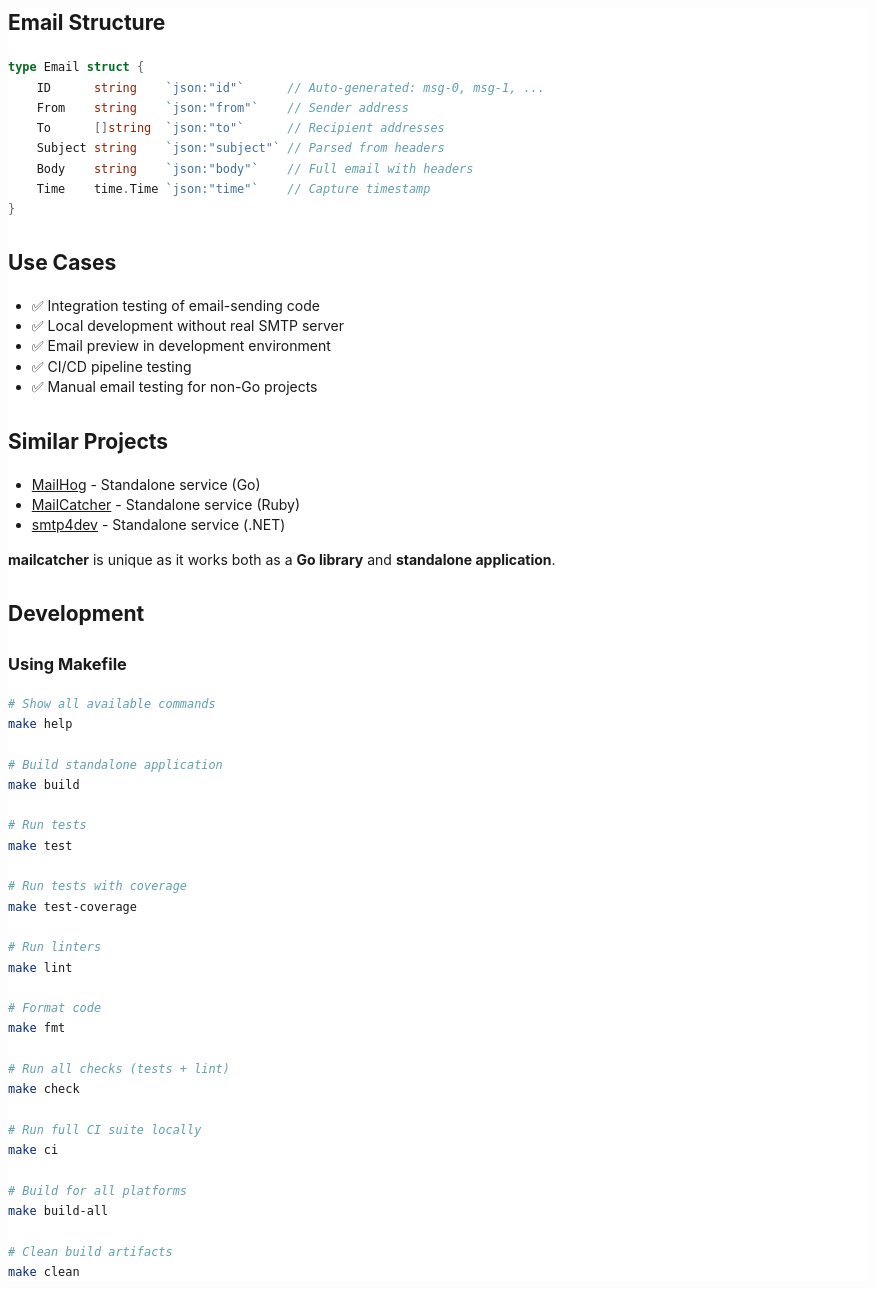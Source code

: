 ## Email Structure

```go
type Email struct {
    ID      string    `json:"id"`      // Auto-generated: msg-0, msg-1, ...
    From    string    `json:"from"`    // Sender address
    To      []string  `json:"to"`      // Recipient addresses
    Subject string    `json:"subject"` // Parsed from headers
    Body    string    `json:"body"`    // Full email with headers
    Time    time.Time `json:"time"`    // Capture timestamp
}
```

## Use Cases

- ✅ Integration testing of email-sending code
- ✅ Local development without real SMTP server
- ✅ Email preview in development environment
- ✅ CI/CD pipeline testing
- ✅ Manual email testing for non-Go projects

## Similar Projects

- [MailHog](https://github.com/mailhog/MailHog) - Standalone service (Go)
- [MailCatcher](https://mailcatcher.me/) - Standalone service (Ruby)
- [smtp4dev](https://github.com/rnwood/smtp4dev) - Standalone service (.NET)

**mailcatcher** is unique as it works both as a **Go library** and **standalone application**.

## Development

### Using Makefile

```bash
# Show all available commands
make help

# Build standalone application
make build

# Run tests
make test

# Run tests with coverage
make test-coverage

# Run linters
make lint

# Format code
make fmt

# Run all checks (tests + lint)
make check

# Run full CI suite locally
make ci

# Build for all platforms
make build-all

# Clean build artifacts
make clean
```